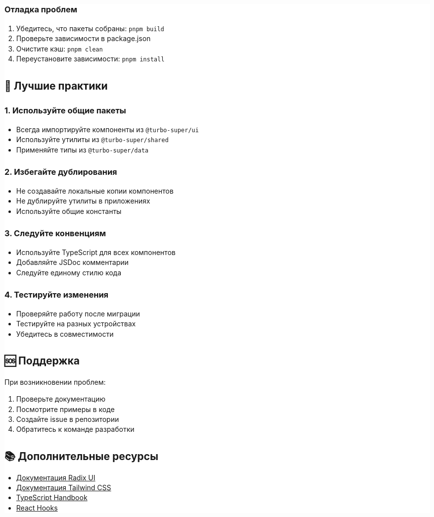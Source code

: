 ### Отладка проблем

1. Убедитесь, что пакеты собраны: `pnpm build`
2. Проверьте зависимости в package.json
3. Очистите кэш: `pnpm clean`
4. Переустановите зависимости: `pnpm install`

## 📝 Лучшие практики

### 1. Используйте общие пакеты

- Всегда импортируйте компоненты из `@turbo-super/ui`
- Используйте утилиты из `@turbo-super/shared`
- Применяйте типы из `@turbo-super/data`

### 2. Избегайте дублирования

- Не создавайте локальные копии компонентов
- Не дублируйте утилиты в приложениях
- Используйте общие константы

### 3. Следуйте конвенциям

- Используйте TypeScript для всех компонентов
- Добавляйте JSDoc комментарии
- Следуйте единому стилю кода

### 4. Тестируйте изменения

- Проверяйте работу после миграции
- Тестируйте на разных устройствах
- Убедитесь в совместимости

## 🆘 Поддержка

При возникновении проблем:

1. Проверьте документацию
2. Посмотрите примеры в коде
3. Создайте issue в репозитории
4. Обратитесь к команде разработки

## 📚 Дополнительные ресурсы

- [Документация Radix UI](https://www.radix-ui.com/)
- [Документация Tailwind CSS](https://tailwindcss.com/)
- [TypeScript Handbook](https://www.typescriptlang.org/docs/)
- [React Hooks](https://react.dev/reference/react/hooks)
